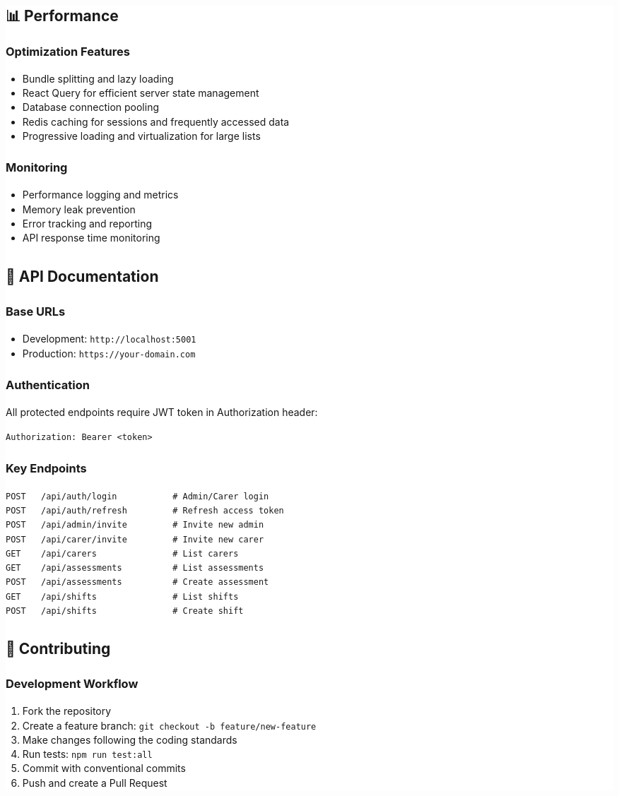 ## 📊 Performance

### Optimization Features
- Bundle splitting and lazy loading
- React Query for efficient server state management
- Database connection pooling
- Redis caching for sessions and frequently accessed data
- Progressive loading and virtualization for large lists

### Monitoring
- Performance logging and metrics
- Memory leak prevention
- Error tracking and reporting
- API response time monitoring

## 🔧 API Documentation

### Base URLs
- Development: `http://localhost:5001`
- Production: `https://your-domain.com`

### Authentication
All protected endpoints require JWT token in Authorization header:
```
Authorization: Bearer <token>
```

### Key Endpoints
```
POST   /api/auth/login           # Admin/Carer login
POST   /api/auth/refresh         # Refresh access token
POST   /api/admin/invite         # Invite new admin
POST   /api/carer/invite         # Invite new carer
GET    /api/carers               # List carers
GET    /api/assessments          # List assessments
POST   /api/assessments          # Create assessment
GET    /api/shifts               # List shifts
POST   /api/shifts               # Create shift
```

## 🤝 Contributing

### Development Workflow
1. Fork the repository
2. Create a feature branch: `git checkout -b feature/new-feature`
3. Make changes following the coding standards
4. Run tests: `npm run test:all`
5. Commit with conventional commits
6. Push and create a Pull Request
